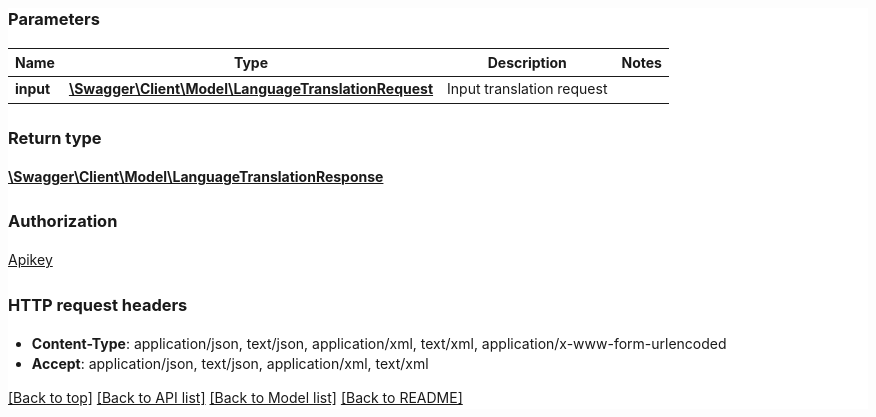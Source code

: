 ### Parameters

Name | Type | Description  | Notes
------------- | ------------- | ------------- | -------------
 **input** | [**\Swagger\Client\Model\LanguageTranslationRequest**](../Model/LanguageTranslationRequest.md)| Input translation request |

### Return type

[**\Swagger\Client\Model\LanguageTranslationResponse**](../Model/LanguageTranslationResponse.md)

### Authorization

[Apikey](../../README.md#Apikey)

### HTTP request headers

 - **Content-Type**: application/json, text/json, application/xml, text/xml, application/x-www-form-urlencoded
 - **Accept**: application/json, text/json, application/xml, text/xml

[[Back to top]](#) [[Back to API list]](../../README.md#documentation-for-api-endpoints) [[Back to Model list]](../../README.md#documentation-for-models) [[Back to README]](../../README.md)

